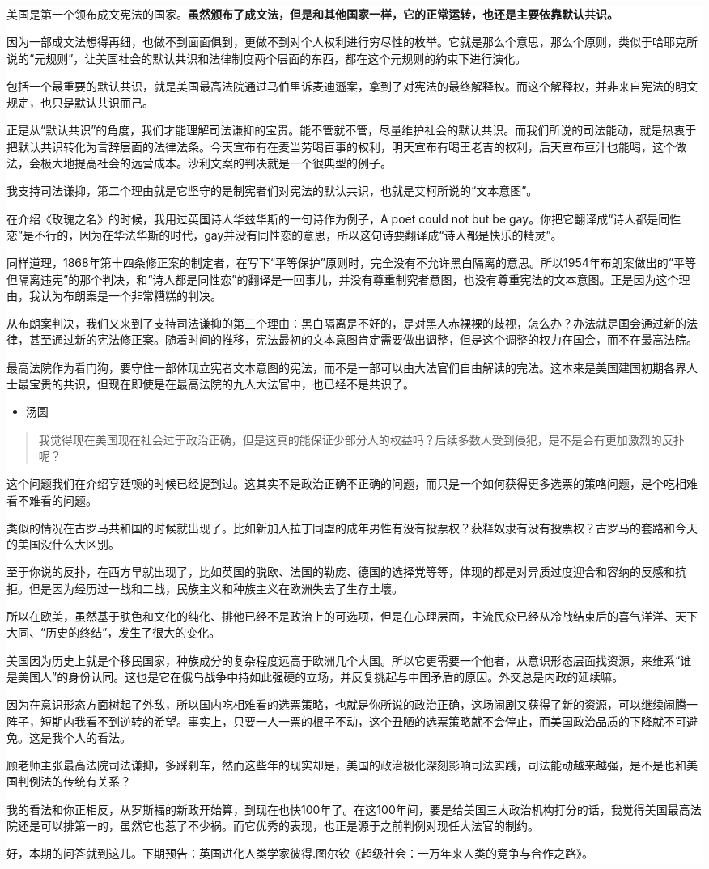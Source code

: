 美国是第一个领布成文宪法的国家。**虽然颁布了成文法，但是和其他国家一样，它的正常运转，也还是主要依靠默认共识。**

因为一部成文法想得再细，也做不到面面俱到，更做不到对个人权利进行穷尽性的枚举。它就是那么个意思，那么个原则，类似于哈耶克所说的“元规则”，让美国社会的默认共识和法律制度两个层面的东西，都在这个元规则的約束下进行演化。

包括一个最重要的默认共识，就是美国最高法院通过马伯里诉麦迪遜案，拿到了对宪法的最终解释权。而这个解释权，并非来自宪法的明文规定，也只是默认共识而己。

正是从“默认共识”的角度，我们才能理解司法谦抑的宝贵。能不管就不管，尽量维护社会的默认共识。而我们所说的司法能动，就是热衷于把默认共识转化为言辞层面的法律法条。今天宣布有在麦当劳喝百事的权利，明天宣布有喝王老吉的权利，后天宣布豆汁也能喝，这个做法，会极大地提高社会的远营成本。沙利文案的判决就是一个很典型的例子。

我支持司法谦抑，第二个理由就是它坚守的是制宪者们对宪法的默认共识，也就是艾柯所说的“文本意图”。

在介绍《玫瑰之名》的时候，我用过英国诗人华兹华斯的一句诗作为例子，A poet could not but be gay。你把它翻译成“诗人都是同性恋”是不行的，因为在华法华斯的时代，gay并没有同性恋的意思，所以这句诗要翻译成“诗人都是快乐的精灵”。

同样道理，1868年第十四条修正案的制定者，在写下“平等保护”原则时，完全没有不允许黑白隔离的意思。所以1954年布朗案做出的“平等但隔离违宪”的那个判决，和“诗人都是同性恋”的翻译是一回事儿，并没有尊重制究者意图，也没有尊重宪法的文本意图。正是因为这个理由，我认为布朗案是一个非常糟糕的判决。

从布朗案判决，我们又来到了支持司法谦抑的第三个理由：黑白隔离是不好的，是对黑人赤裸裸的歧视，怎么办？办法就是国会通过新的法律，甚至通过新的宪法修正案。随着时间的推移，宪法最初的文本意图肯定需要做出调整，但是这个调整的权力在国会，而不在最高法院。

最高法院作为看门狗，要守住一部体现立宪者文本意图的宪法，而不是一部可以由大法官们自由解读的完法。这本来是美国建国初期各界人士最宝贵的共识，但现在即使是在最高法院的九人大法官中，也已经不是共识了。

- 汤圆

> 我觉得现在美国现在社会过于政治正确，但是这真的能保证少部分人的权益吗？后续多数人受到侵犯，是不是会有更加激烈的反扑呢？

这个问题我们在介绍亨廷顿的时候已经提到过。这其实不是政治正确不正确的问题，而只是一个如何获得更多选票的策咯问题，是个吃相难看不难看的问题。

类似的情况在古罗马共和国的时候就出现了。比如新加入拉丁同盟的成年男性有没有投票权？获释奴隶有没有投票权？古罗马的套路和今天的美国没什么大区别。

至于你说的反扑，在西方早就出现了，比如英国的脱欧、法国的勒庞、德国的选择党等等，体现的都是对异质过度迎合和容纳的反感和抗拒。但是因为经历过一战和二战，民族主义和种族主义在欧洲失去了生存土壞。

所以在欧美，虽然基于肤色和文化的纯化、排他已经不是政治上的可选项，但是在心理层面，主流民众已经从冷战结束后的喜气洋洋、天下大同、“历史的终结”，发生了很大的变化。

美国因为历史上就是个移民国家，种族成分的复杂程度远高于欧洲几个大国。所以它更需要一个他者，从意识形态层面找资源，来维系“谁是美国人”的身份认同。这也是它在俄乌战争中持如此强硬的立场，并反复挑起与中国矛盾的原因。外交总是内政的延续嘛。

因为在意识形态方面树起了外敌，所以国内吃相难看的选票策略，也就是你所说的政治正确，这场闹剧又获得了新的资源，可以继续闹腾一阵子，短期内我看不到逆转的希望。事实上，只要一人一票的根子不动，这个丑陋的选票策略就不会停止，而美国政治品质的下降就不可避免。这是我个人的看法。

顾老师主张最高法院司法谦抑，多踩刹车，然而这些年的现实却是，美国的政治极化深刻影响司法实践，司法能动越来越强，是不是也和美国判例法的传统有关系？

我的看法和你正相反，从罗斯福的新政开始算，到现在也快100年了。在这100年间，要是给美国三大政治机构打分的话，我觉得美国最高法院还是可以排第一的，虽然它也惹了不少祸。而它优秀的表现，也正是源于之前判例对现任大法官的制约。

好，本期的问答就到这儿。下期预告：英国进化人类学家彼得.图尔钦《超级社会：一万年来人类的竞争与合作之路》。

